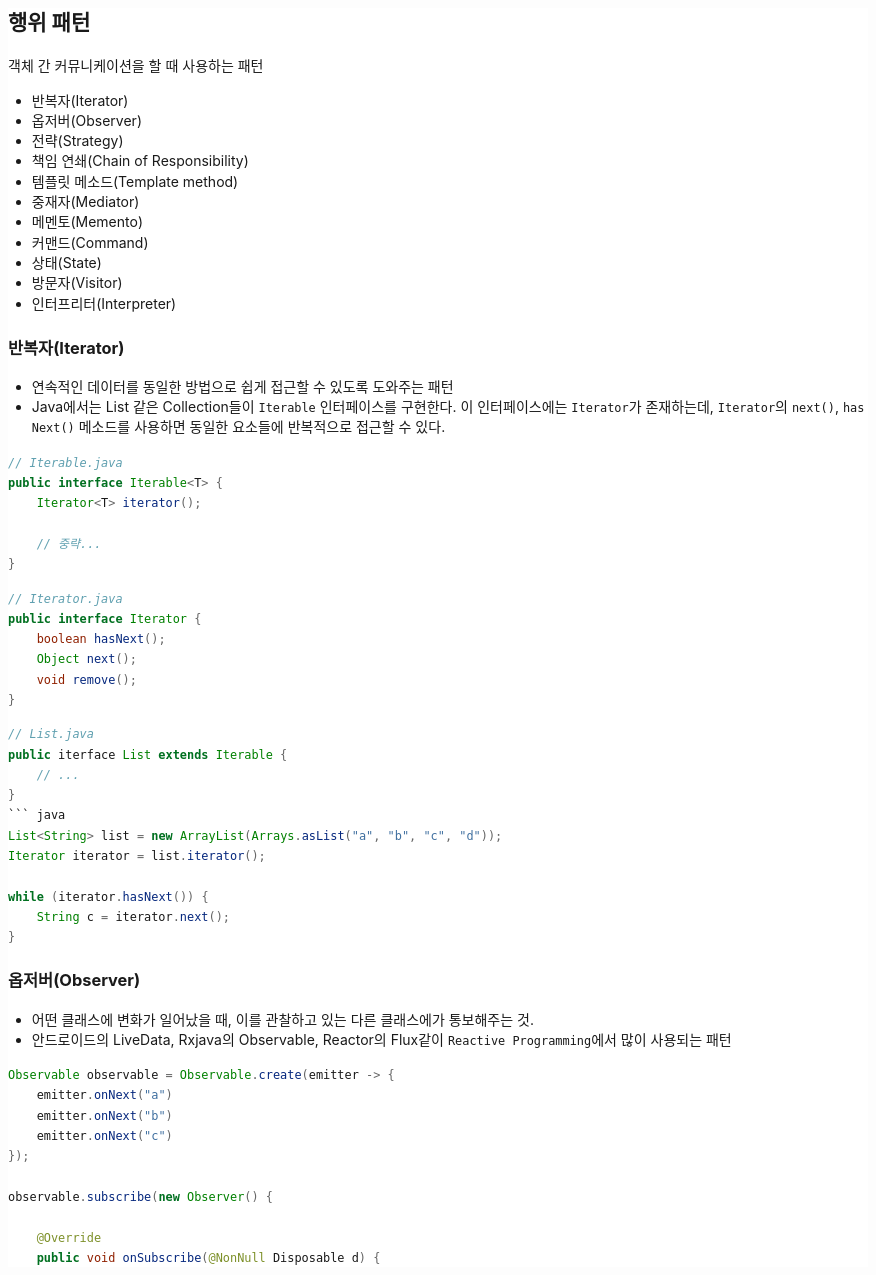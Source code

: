 
## 행위 패턴
객체 간 커뮤니케이션을 할 때 사용하는 패턴
- 반복자(Iterator)
- 옵저버(Observer)
- 전략(Strategy)
- 책임 연쇄(Chain of Responsibility)
- 템플릿 메소드(Template method)
- 중재자(Mediator)
- 메멘토(Memento)
- 커맨드(Command)
- 상태(State)
- 방문자(Visitor)
- 인터프리터(Interpreter)


### 반복자(Iterator)
- 연속적인 데이터를 동일한 방법으로 쉽게 접근할 수 있도록 도와주는 패턴
- Java에서는 List 같은 Collection들이 `Iterable` 인터페이스를 구현한다. 이 인터페이스에는 `Iterator`가 존재하는데, `Iterator`의 `next()`, `hasNext()` 메소드를 사용하면 동일한 요소들에 반복적으로 접근할 수 있다.
``` java
// Iterable.java
public interface Iterable<T> {
    Iterator<T> iterator();

    // 중략...
}
```
``` java
// Iterator.java
public interface Iterator {
    boolean hasNext();
    Object next();
    void remove();
}
```
``` java
// List.java
public iterface List extends Iterable {
    // ...
}
``` java
List<String> list = new ArrayList(Arrays.asList("a", "b", "c", "d"));
Iterator iterator = list.iterator();

while (iterator.hasNext()) {
    String c = iterator.next();
}
```

### 옵저버(Observer)
- 어떤 클래스에 변화가 일어났을 때, 이를 관찰하고 있는 다른 클래스에가 통보해주는 것.
- 안드로이드의 LiveData, Rxjava의 Observable, Reactor의 Flux같이 `Reactive Programming`에서 많이 사용되는 패턴
``` java
Observable observable = Observable.create(emitter -> {
    emitter.onNext("a")
    emitter.onNext("b")
    emitter.onNext("c")
});

observable.subscribe(new Observer() {

    @Override
    public void onSubscribe(@NonNull Disposable d) {
```